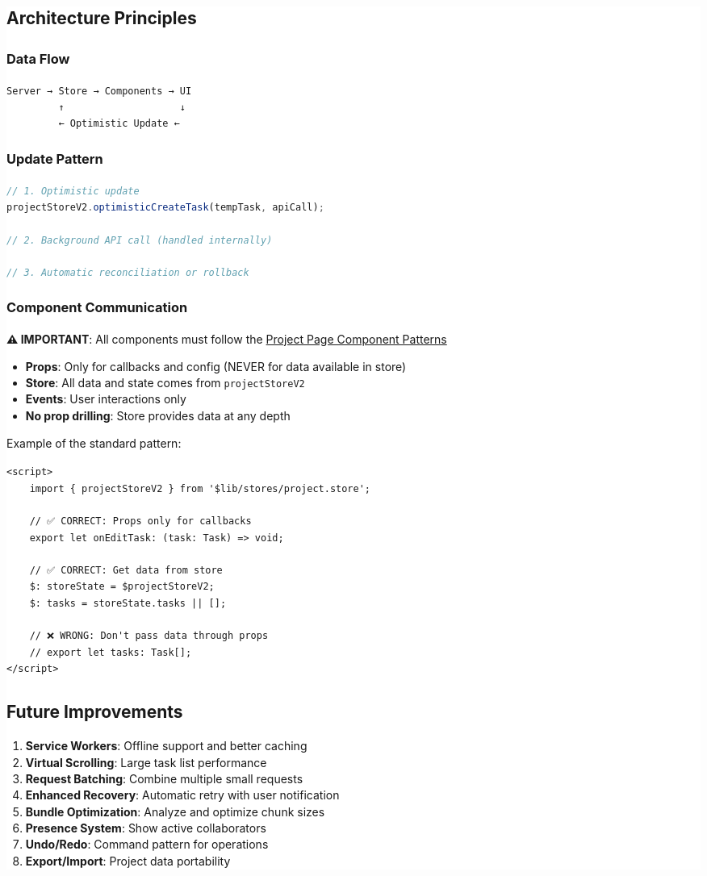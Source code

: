 ## Architecture Principles

### Data Flow

```
Server → Store → Components → UI
         ↑                    ↓
         ← Optimistic Update ←
```

### Update Pattern

```javascript
// 1. Optimistic update
projectStoreV2.optimisticCreateTask(tempTask, apiCall);

// 2. Background API call (handled internally)

// 3. Automatic reconciliation or rollback
```

### Component Communication

**⚠️ IMPORTANT**: All components must follow the [Project Page Component Patterns](/docs/design/PROJECT_PAGE_COMPONENT_PATTERNS.md)

- **Props**: Only for callbacks and config (NEVER for data available in store)
- **Store**: All data and state comes from `projectStoreV2`
- **Events**: User interactions only
- **No prop drilling**: Store provides data at any depth

Example of the standard pattern:

```svelte
<script>
	import { projectStoreV2 } from '$lib/stores/project.store';

	// ✅ CORRECT: Props only for callbacks
	export let onEditTask: (task: Task) => void;

	// ✅ CORRECT: Get data from store
	$: storeState = $projectStoreV2;
	$: tasks = storeState.tasks || [];

	// ❌ WRONG: Don't pass data through props
	// export let tasks: Task[];
</script>
```

## Future Improvements

1. **Service Workers**: Offline support and better caching
2. **Virtual Scrolling**: Large task list performance
3. **Request Batching**: Combine multiple small requests
4. **Enhanced Recovery**: Automatic retry with user notification
5. **Bundle Optimization**: Analyze and optimize chunk sizes
6. **Presence System**: Show active collaborators
7. **Undo/Redo**: Command pattern for operations
8. **Export/Import**: Project data portability
